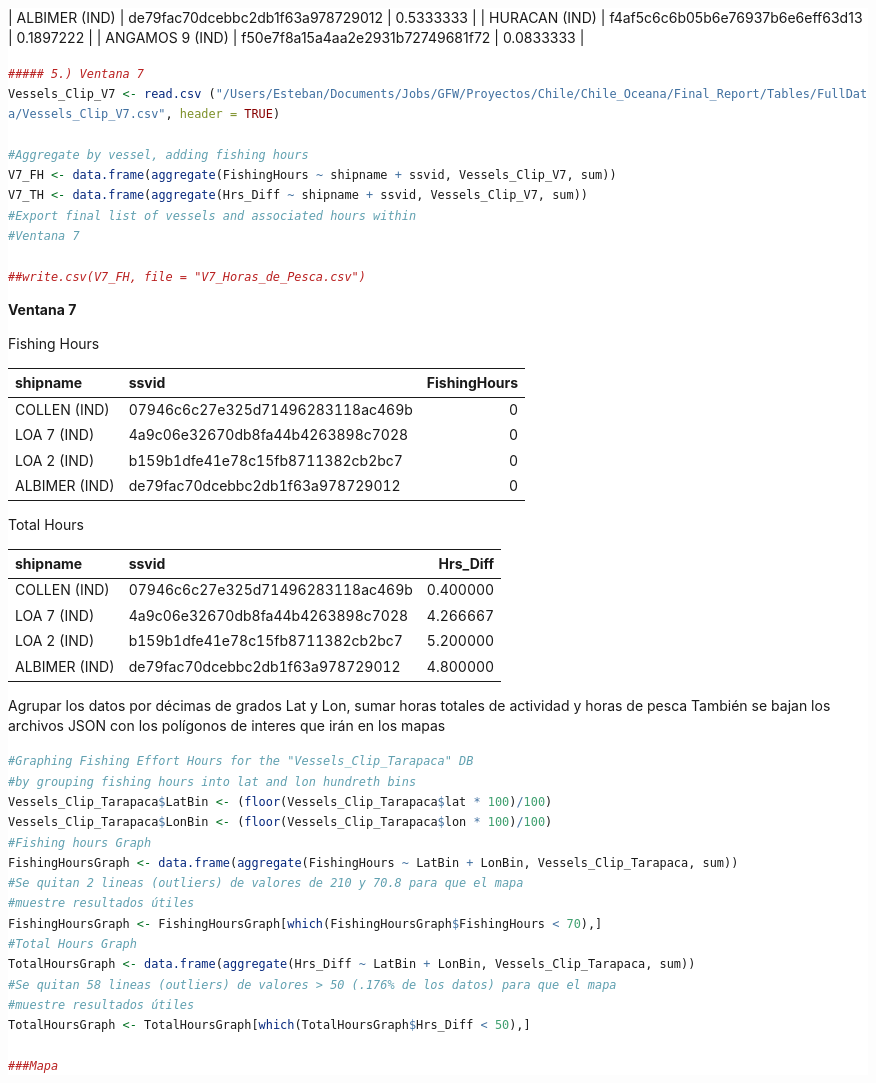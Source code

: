 | ALBIMER (IND)    | de79fac70dcebbc2db1f63a978729012 | 0.5333333 |
| HURACAN (IND)    | f4af5c6c6b05b6e76937b6e6eff63d13 | 0.1897222 |
| ANGAMOS 9 (IND)  | f50e7f8a15a4aa2e2931b72749681f72 | 0.0833333 |

``` r
##### 5.) Ventana 7
Vessels_Clip_V7 <- read.csv ("/Users/Esteban/Documents/Jobs/GFW/Proyectos/Chile/Chile_Oceana/Final_Report/Tables/FullData/Vessels_Clip_V7.csv", header = TRUE)

#Aggregate by vessel, adding fishing hours
V7_FH <- data.frame(aggregate(FishingHours ~ shipname + ssvid, Vessels_Clip_V7, sum))
V7_TH <- data.frame(aggregate(Hrs_Diff ~ shipname + ssvid, Vessels_Clip_V7, sum))
#Export final list of vessels and associated hours within
#Ventana 7

##write.csv(V7_FH, file = "V7_Horas_de_Pesca.csv")
```

**Ventana 7**

Fishing Hours

| shipname      | ssvid                            | FishingHours |
| :------------ | :------------------------------- | -----------: |
| COLLEN (IND)  | 07946c6c27e325d71496283118ac469b |            0 |
| LOA 7 (IND)   | 4a9c06e32670db8fa44b4263898c7028 |            0 |
| LOA 2 (IND)   | b159b1dfe41e78c15fb8711382cb2bc7 |            0 |
| ALBIMER (IND) | de79fac70dcebbc2db1f63a978729012 |            0 |

Total Hours

| shipname      | ssvid                            | Hrs\_Diff |
| :------------ | :------------------------------- | --------: |
| COLLEN (IND)  | 07946c6c27e325d71496283118ac469b |  0.400000 |
| LOA 7 (IND)   | 4a9c06e32670db8fa44b4263898c7028 |  4.266667 |
| LOA 2 (IND)   | b159b1dfe41e78c15fb8711382cb2bc7 |  5.200000 |
| ALBIMER (IND) | de79fac70dcebbc2db1f63a978729012 |  4.800000 |

Agrupar los datos por décimas de grados Lat y Lon, sumar horas totales
de actividad y horas de pesca También se bajan los archivos JSON con los
polígonos de interes que irán en los mapas

``` r
#Graphing Fishing Effort Hours for the "Vessels_Clip_Tarapaca" DB
#by grouping fishing hours into lat and lon hundreth bins
Vessels_Clip_Tarapaca$LatBin <- (floor(Vessels_Clip_Tarapaca$lat * 100)/100)
Vessels_Clip_Tarapaca$LonBin <- (floor(Vessels_Clip_Tarapaca$lon * 100)/100)
#Fishing hours Graph
FishingHoursGraph <- data.frame(aggregate(FishingHours ~ LatBin + LonBin, Vessels_Clip_Tarapaca, sum))
#Se quitan 2 lineas (outliers) de valores de 210 y 70.8 para que el mapa 
#muestre resultados útiles
FishingHoursGraph <- FishingHoursGraph[which(FishingHoursGraph$FishingHours < 70),]
#Total Hours Graph
TotalHoursGraph <- data.frame(aggregate(Hrs_Diff ~ LatBin + LonBin, Vessels_Clip_Tarapaca, sum))
#Se quitan 58 lineas (outliers) de valores > 50 (.176% de los datos) para que el mapa 
#muestre resultados útiles
TotalHoursGraph <- TotalHoursGraph[which(TotalHoursGraph$Hrs_Diff < 50),]

###Mapa
```